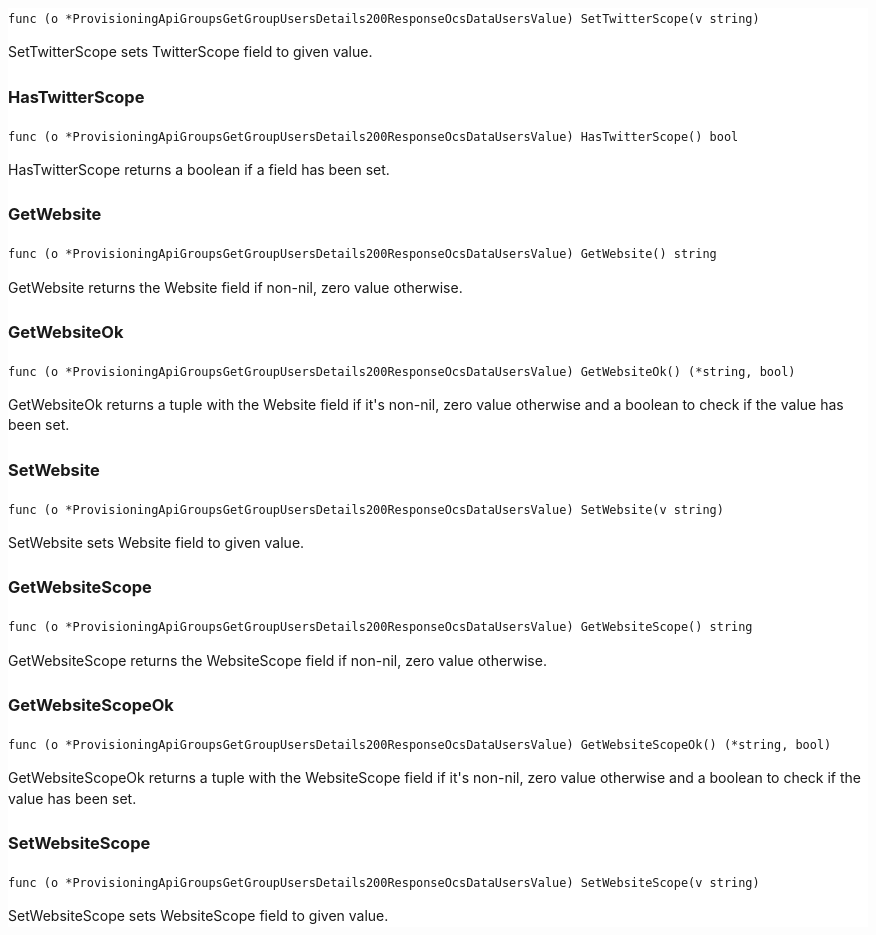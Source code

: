 `func (o *ProvisioningApiGroupsGetGroupUsersDetails200ResponseOcsDataUsersValue) SetTwitterScope(v string)`

SetTwitterScope sets TwitterScope field to given value.

### HasTwitterScope

`func (o *ProvisioningApiGroupsGetGroupUsersDetails200ResponseOcsDataUsersValue) HasTwitterScope() bool`

HasTwitterScope returns a boolean if a field has been set.

### GetWebsite

`func (o *ProvisioningApiGroupsGetGroupUsersDetails200ResponseOcsDataUsersValue) GetWebsite() string`

GetWebsite returns the Website field if non-nil, zero value otherwise.

### GetWebsiteOk

`func (o *ProvisioningApiGroupsGetGroupUsersDetails200ResponseOcsDataUsersValue) GetWebsiteOk() (*string, bool)`

GetWebsiteOk returns a tuple with the Website field if it's non-nil, zero value otherwise
and a boolean to check if the value has been set.

### SetWebsite

`func (o *ProvisioningApiGroupsGetGroupUsersDetails200ResponseOcsDataUsersValue) SetWebsite(v string)`

SetWebsite sets Website field to given value.


### GetWebsiteScope

`func (o *ProvisioningApiGroupsGetGroupUsersDetails200ResponseOcsDataUsersValue) GetWebsiteScope() string`

GetWebsiteScope returns the WebsiteScope field if non-nil, zero value otherwise.

### GetWebsiteScopeOk

`func (o *ProvisioningApiGroupsGetGroupUsersDetails200ResponseOcsDataUsersValue) GetWebsiteScopeOk() (*string, bool)`

GetWebsiteScopeOk returns a tuple with the WebsiteScope field if it's non-nil, zero value otherwise
and a boolean to check if the value has been set.

### SetWebsiteScope

`func (o *ProvisioningApiGroupsGetGroupUsersDetails200ResponseOcsDataUsersValue) SetWebsiteScope(v string)`

SetWebsiteScope sets WebsiteScope field to given value.
